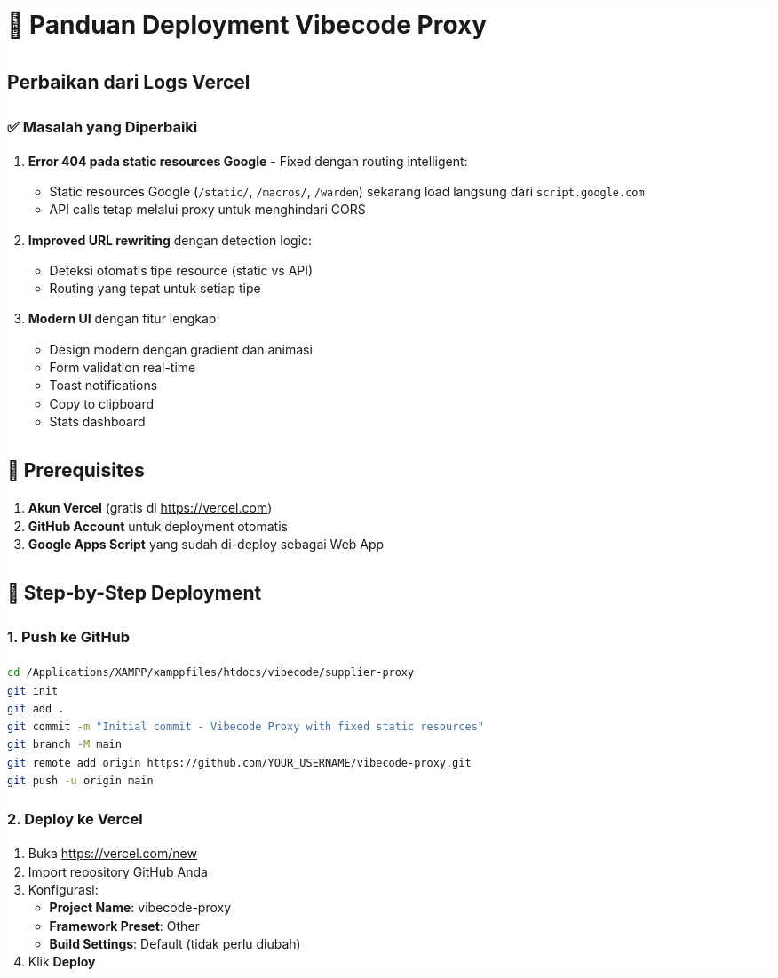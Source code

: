 # 🚀 Panduan Deployment Vibecode Proxy

## Perbaikan dari Logs Vercel

### ✅ **Masalah yang Diperbaiki**
1. **Error 404 pada static resources Google** - Fixed dengan routing intelligent:
   - Static resources Google (`/static/`, `/macros/`, `/warden`) sekarang load langsung dari `script.google.com`
   - API calls tetap melalui proxy untuk menghindari CORS
   
2. **Improved URL rewriting** dengan detection logic:
   - Deteksi otomatis tipe resource (static vs API)
   - Routing yang tepat untuk setiap tipe

3. **Modern UI** dengan fitur lengkap:
   - Design modern dengan gradient dan animasi
   - Form validation real-time
   - Toast notifications
   - Copy to clipboard
   - Stats dashboard

## 📝 Prerequisites

1. **Akun Vercel** (gratis di https://vercel.com)
2. **GitHub Account** untuk deployment otomatis
3. **Google Apps Script** yang sudah di-deploy sebagai Web App

## 🔧 Step-by-Step Deployment

### 1. Push ke GitHub

```bash
cd /Applications/XAMPP/xamppfiles/htdocs/vibecode/supplier-proxy
git init
git add .
git commit -m "Initial commit - Vibecode Proxy with fixed static resources"
git branch -M main
git remote add origin https://github.com/YOUR_USERNAME/vibecode-proxy.git
git push -u origin main
```

### 2. Deploy ke Vercel

1. Buka https://vercel.com/new
2. Import repository GitHub Anda
3. Konfigurasi:
   - **Project Name**: vibecode-proxy
   - **Framework Preset**: Other
   - **Build Settings**: Default (tidak perlu diubah)
4. Klik **Deploy**
